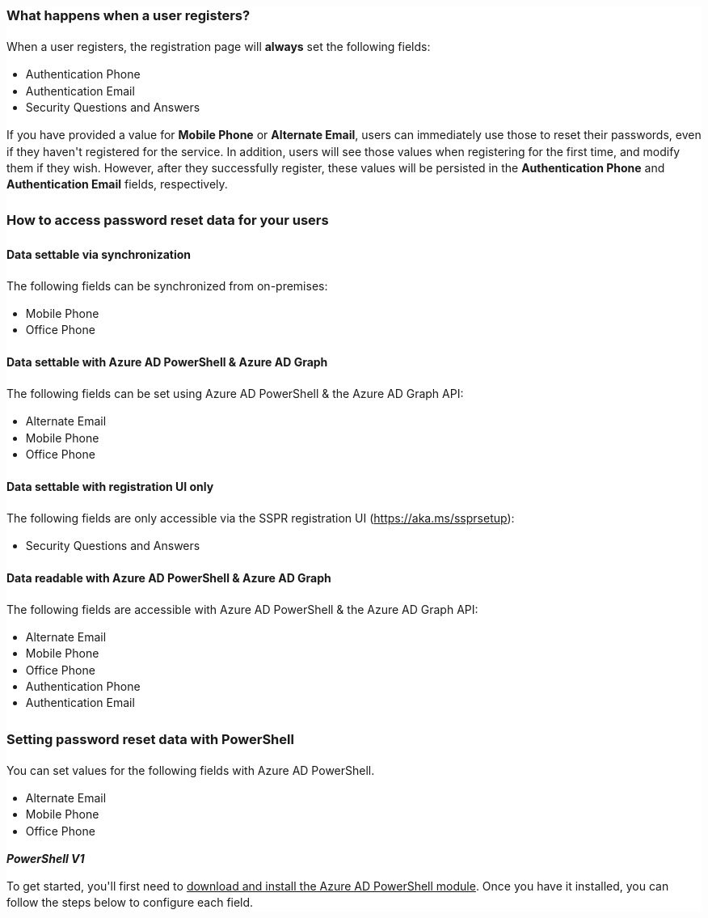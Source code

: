 ### What happens when a user registers?
When a user registers, the registration page will **always** set the following fields:

- Authentication Phone
- Authentication Email
- Security Questions and Answers

If you have provided a value for **Mobile Phone** or **Alternate Email**, users can immediately use those to reset their passwords, even if they haven't registered for the service.  In addition, users will see those values when registering for the first time, and modify them if they wish.  However, after they successfully register, these values will be persisted in the **Authentication Phone** and **Authentication Email** fields, respectively.

### How to access password reset data for your users
#### Data settable via synchronization
The following fields can be synchronized from on-premises:

- Mobile Phone
- Office Phone

#### Data settable with Azure AD PowerShell & Azure AD Graph
The following fields can be set using Azure AD PowerShell & the Azure AD Graph API:

- Alternate Email
- Mobile Phone
- Office Phone

#### Data settable with registration UI only
The following fields are only accessible via the SSPR registration UI (https://aka.ms/ssprsetup):

- Security Questions and Answers

#### Data readable with Azure AD PowerShell & Azure AD Graph
The following fields are accessible with Azure AD PowerShell & the Azure AD Graph API:

- Alternate Email
- Mobile Phone
- Office Phone
- Authentication Phone
- Authentication Email

### Setting password reset data with PowerShell
You can set values for the following fields with Azure AD PowerShell.

- Alternate Email
- Mobile Phone
- Office Phone

**_PowerShell V1_**

To get started, you'll first need to [download and install the Azure AD PowerShell module](https://msdn.microsoft.com/zh-cn/library/azure/jj151815.aspx#bkmk_installmodule).  Once you have it installed, you can follow the steps below to configure each field.
